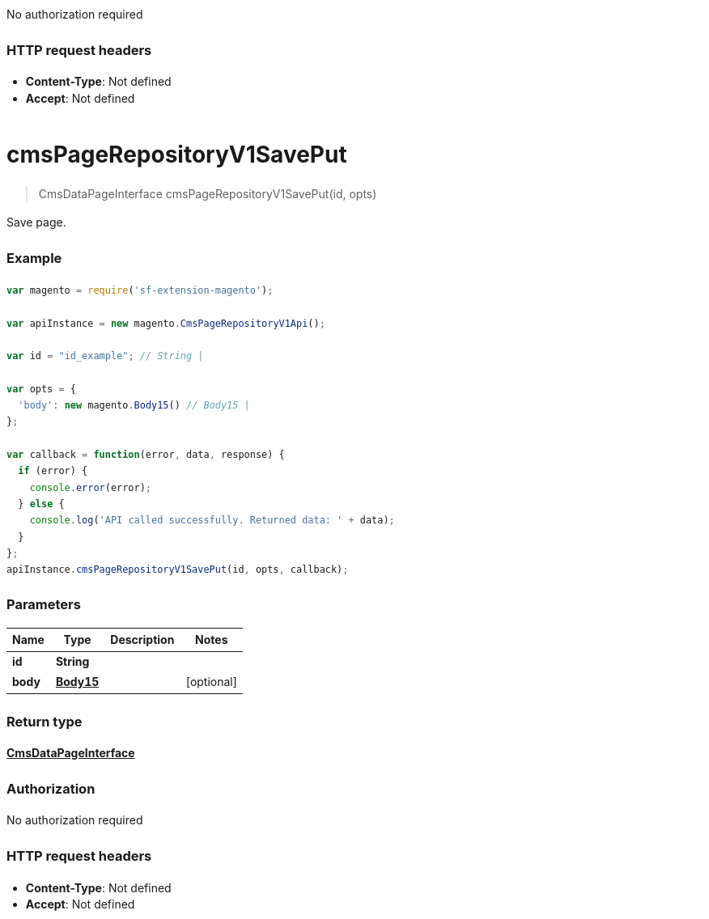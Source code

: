 No authorization required

### HTTP request headers

 - **Content-Type**: Not defined
 - **Accept**: Not defined

<a name="cmsPageRepositoryV1SavePut"></a>
# **cmsPageRepositoryV1SavePut**
> CmsDataPageInterface cmsPageRepositoryV1SavePut(id, opts)



Save page.

### Example
```javascript
var magento = require('sf-extension-magento');

var apiInstance = new magento.CmsPageRepositoryV1Api();

var id = "id_example"; // String | 

var opts = { 
  'body': new magento.Body15() // Body15 | 
};

var callback = function(error, data, response) {
  if (error) {
    console.error(error);
  } else {
    console.log('API called successfully. Returned data: ' + data);
  }
};
apiInstance.cmsPageRepositoryV1SavePut(id, opts, callback);
```

### Parameters

Name | Type | Description  | Notes
------------- | ------------- | ------------- | -------------
 **id** | **String**|  | 
 **body** | [**Body15**](Body15.md)|  | [optional] 

### Return type

[**CmsDataPageInterface**](CmsDataPageInterface.md)

### Authorization

No authorization required

### HTTP request headers

 - **Content-Type**: Not defined
 - **Accept**: Not defined

